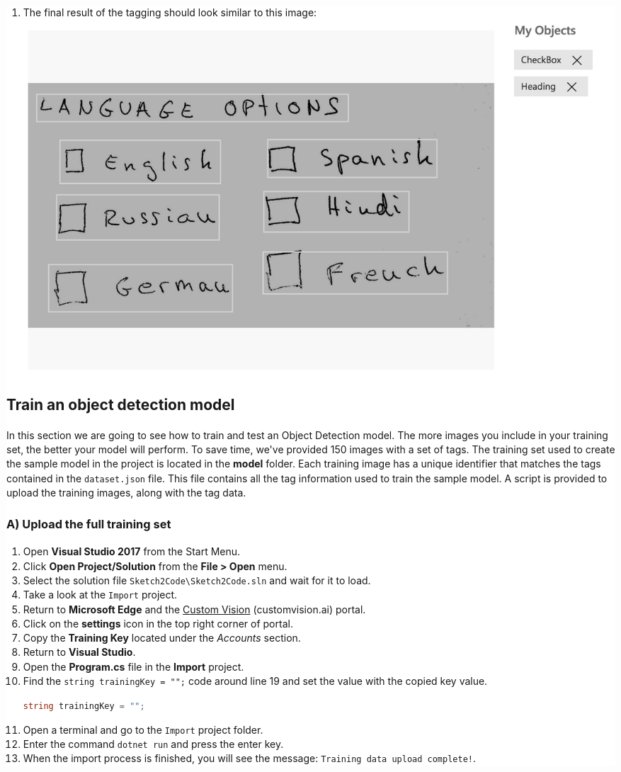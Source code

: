 1. The final result of the tagging should look similar to this image: ![Tagging Example](./images/sample-tagging.png)

## Train an object detection model

In this section we are going to see how to train and test an Object Detection model.
The more images you include in your training set, the better your model will perform. To save time, we've provided 150 images with a set of tags. The training set used to create the sample model in the project is located in the **model** folder. Each training image has a unique identifier that matches the tags contained in the `dataset.json` file. This file contains all the tag information used to train the sample model. A script is provided to upload the training images, along with the tag data.

### A) Upload the full training set

1. Open **Visual Studio 2017** from the Start Menu.
1. Click **Open Project/Solution** from the **File > Open** menu.
1. Select the solution file `Sketch2Code\Sketch2Code.sln` and wait for it to load.
1. Take a look at the `Import` project.
1. Return to **Microsoft Edge** and the [Custom Vision](https://customvision.ai) (customvision.ai) portal.
1. Click on the **settings** icon in the top right corner of portal.
1. Copy the **Training Key** located under the *Accounts* section.
1. Return to **Visual Studio**.
1. Open the **Program.cs** file in the **Import** project.
1. Find the `string trainingKey = "";` code around line 19 and set the value with the copied key value.
    ```cs
    string trainingKey = "";
    ```
1. Open a terminal and go to the `Import` project folder.
1. Enter the command `dotnet run` and press the enter key.
1. When the import process is finished, you will see the message: `Training data upload complete!`.
